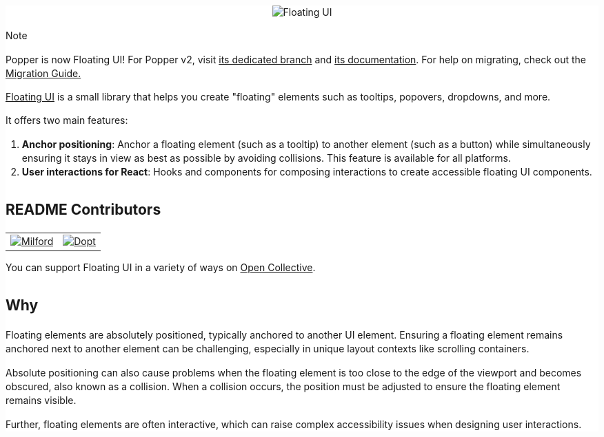 <p align="center">
  <img src="https://github.com/floating-ui/floating-ui/blob/master/website/assets/floating-ui-banner.png" alt="Floating UI" width="70%">
<p>

> [!NOTE]
> Popper is now Floating UI! For Popper v2, visit
> [its dedicated branch](https://github.com/floating-ui/floating-ui/tree/v2.x) and [its documentation](https://popper.js.org/docs).
> For help on migrating, check out the
> [Migration Guide.](https://floating-ui.com/docs/migration)

[Floating UI](https://floating-ui.com) is a small library that helps you create
"floating" elements such as tooltips, popovers, dropdowns, and more.

It offers two main features:

1. **Anchor positioning**: Anchor a floating element (such as a tooltip) to
   another element (such as a button) while simultaneously ensuring it stays in
   view as best as possible by avoiding collisions. This feature is available
   for all platforms.
2. **User interactions for React**: Hooks and components for composing
   interactions to create accessible floating UI components.

## README Contributors

<table>
  <tr>
    <td>
      <a href="https://milfordasset.com/" target="_blank" rel="noopener noreferrer"><img width="176" height="150" src="https://github.com/floating-ui/floating-ui/blob/master/website/assets/sponsors/milford.svg" alt="Milford" /></a>
    </td>
    <td>
      <a href="https://dopt.com/?utm_source=floating_ui_readme" target="_blank" rel="noopener noreferrer"><img width="200" height="150" src="https://github.com/floating-ui/floating-ui/blob/master/website/assets/sponsors/dopt.png" alt="Dopt" /></a>
    </td>
  </tr>
</table>

You can support Floating UI in a variety of ways on
[Open Collective](https://opencollective.com/floating-ui).

## Why

Floating elements are absolutely positioned, typically anchored to another UI
element. Ensuring a floating element remains anchored next to another element
can be challenging, especially in unique layout contexts like scrolling
containers.

Absolute positioning can also cause problems when the floating element is too
close to the edge of the viewport and becomes obscured, also known as a
collision. When a collision occurs, the position must be adjusted to ensure the
floating element remains visible.

Further, floating elements are often interactive, which can raise complex
accessibility issues when designing user interactions.
